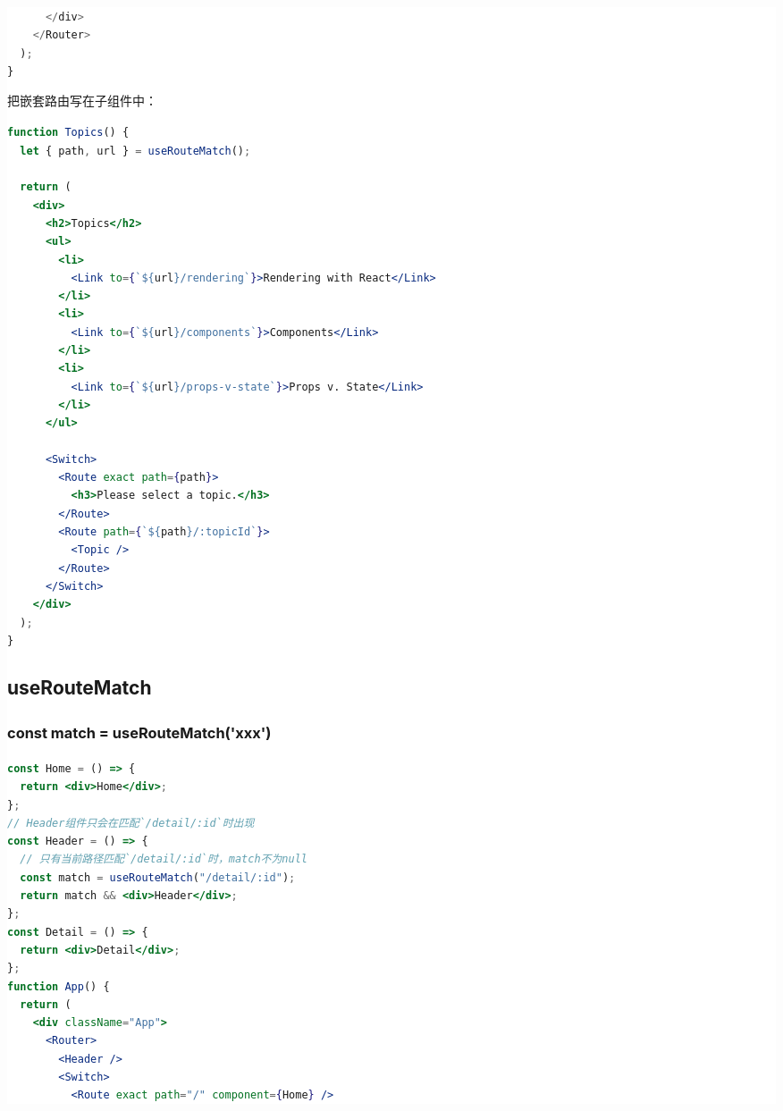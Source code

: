 ```jsx
      </div>
    </Router>
  );
}
```

把嵌套路由写在子组件中：

```jsx
function Topics() {
  let { path, url } = useRouteMatch();

  return (
    <div>
      <h2>Topics</h2>
      <ul>
        <li>
          <Link to={`${url}/rendering`}>Rendering with React</Link>
        </li>
        <li>
          <Link to={`${url}/components`}>Components</Link>
        </li>
        <li>
          <Link to={`${url}/props-v-state`}>Props v. State</Link>
        </li>
      </ul>

      <Switch>
        <Route exact path={path}>
          <h3>Please select a topic.</h3>
        </Route>
        <Route path={`${path}/:topicId`}>
          <Topic />
        </Route>
      </Switch>
    </div>
  );
}
```

## useRouteMatch

### const match = useRouteMatch('xxx')

```jsx
const Home = () => {
  return <div>Home</div>;
};
// Header组件只会在匹配`/detail/:id`时出现
const Header = () => {
  // 只有当前路径匹配`/detail/:id`时，match不为null
  const match = useRouteMatch("/detail/:id");
  return match && <div>Header</div>;
};
const Detail = () => {
  return <div>Detail</div>;
};
function App() {
  return (
    <div className="App">
      <Router>
        <Header />
        <Switch>
          <Route exact path="/" component={Home} />
```